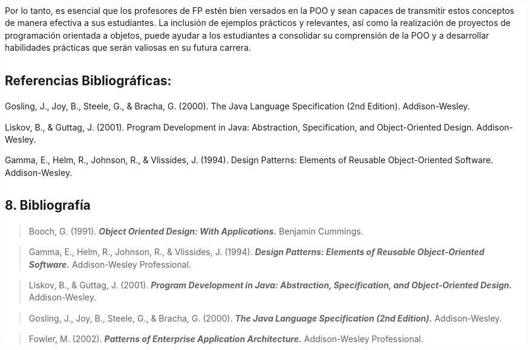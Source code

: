 Por lo tanto, es esencial que los profesores de FP estén bien versados en la POO y sean capaces de transmitir estos conceptos de manera efectiva a sus estudiantes. La inclusión de ejemplos prácticos y relevantes, así como la realización de proyectos de programación orientada a objetos, puede ayudar a los estudiantes a consolidar su comprensión de la POO y a desarrollar habilidades prácticas que serán valiosas en su futura carrera.

## Referencias Bibliográficas:

Gosling, J., Joy, B., Steele, G., & Bracha, G. (2000). The Java Language Specification (2nd Edition). Addison-Wesley.

Liskov, B., & Guttag, J. (2001). Program Development in Java: Abstraction, Specification, and Object-Oriented Design. Addison-Wesley.

Gamma, E., Helm, R., Johnson, R., & Vlissides, J. (1994). Design Patterns: Elements of Reusable Object-Oriented Software. Addison-Wesley.



## 8. Bibliografía
> Booch, G. (1991). ***Object Oriented Design: With Applications.*** Benjamin Cummings.

> Gamma, E., Helm, R., Johnson, R., & Vlissides, J. (1994). ***Design Patterns: Elements of Reusable Object-Oriented Software.*** Addison-Wesley Professional.  

> Liskov, B., & Guttag, J. (2001). ***Program Development in Java: Abstraction, Specification, and Object-Oriented Design.*** Addison-Wesley.

> Gosling, J., Joy, B., Steele, G., & Bracha, G. (2000). ***The Java Language Specification (2nd Edition).*** Addison-Wesley.  

> Fowler, M. (2002). ***Patterns of Enterprise Application Architecture.*** Addison-Wesley Professional.  
